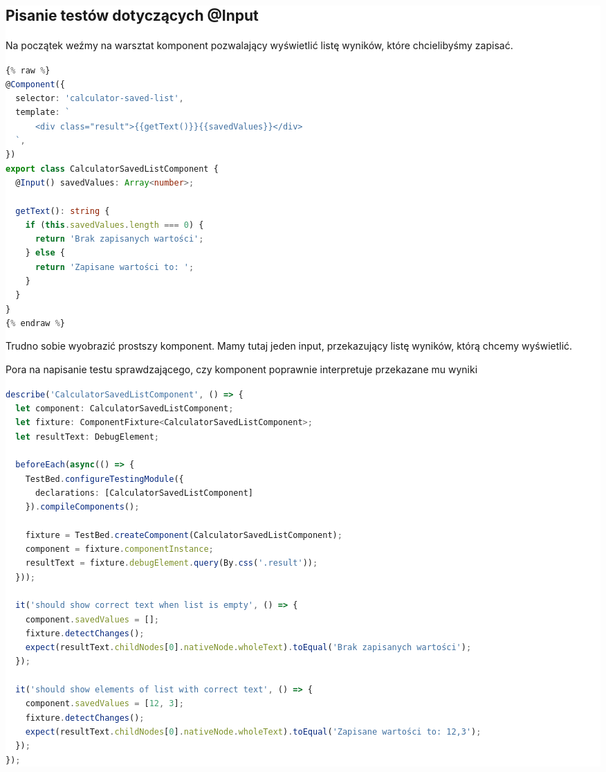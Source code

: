 ## Pisanie testów dotyczących @Input

Na początek weźmy na warsztat komponent pozwalający wyświetlić listę wyników, które chcielibyśmy zapisać.

```typescript
{% raw %}
@Component({
  selector: 'calculator-saved-list',
  template: `
      <div class="result">{{getText()}}{{savedValues}}</div>
  `,
})
export class CalculatorSavedListComponent {
  @Input() savedValues: Array<number>;

  getText(): string {
    if (this.savedValues.length === 0) {
      return 'Brak zapisanych wartości';
    } else {
      return 'Zapisane wartości to: ';
    }
  }
}
{% endraw %}
```

Trudno sobie wyobrazić prostszy komponent. Mamy tutaj jeden input, przekazujący listę wyników, którą chcemy wyświetlić.

Pora na napisanie testu sprawdzającego, czy komponent poprawnie interpretuje przekazane mu wyniki

```typescript
describe('CalculatorSavedListComponent', () => {
  let component: CalculatorSavedListComponent;
  let fixture: ComponentFixture<CalculatorSavedListComponent>;
  let resultText: DebugElement;

  beforeEach(async(() => {
    TestBed.configureTestingModule({
      declarations: [CalculatorSavedListComponent]
    }).compileComponents();

    fixture = TestBed.createComponent(CalculatorSavedListComponent);
    component = fixture.componentInstance;
    resultText = fixture.debugElement.query(By.css('.result'));
  }));

  it('should show correct text when list is empty', () => {
    component.savedValues = [];
    fixture.detectChanges();
    expect(resultText.childNodes[0].nativeNode.wholeText).toEqual('Brak zapisanych wartości');
  });

  it('should show elements of list with correct text', () => {
    component.savedValues = [12, 3];
    fixture.detectChanges();
    expect(resultText.childNodes[0].nativeNode.wholeText).toEqual('Zapisane wartości to: 12,3');
  });
});
```
